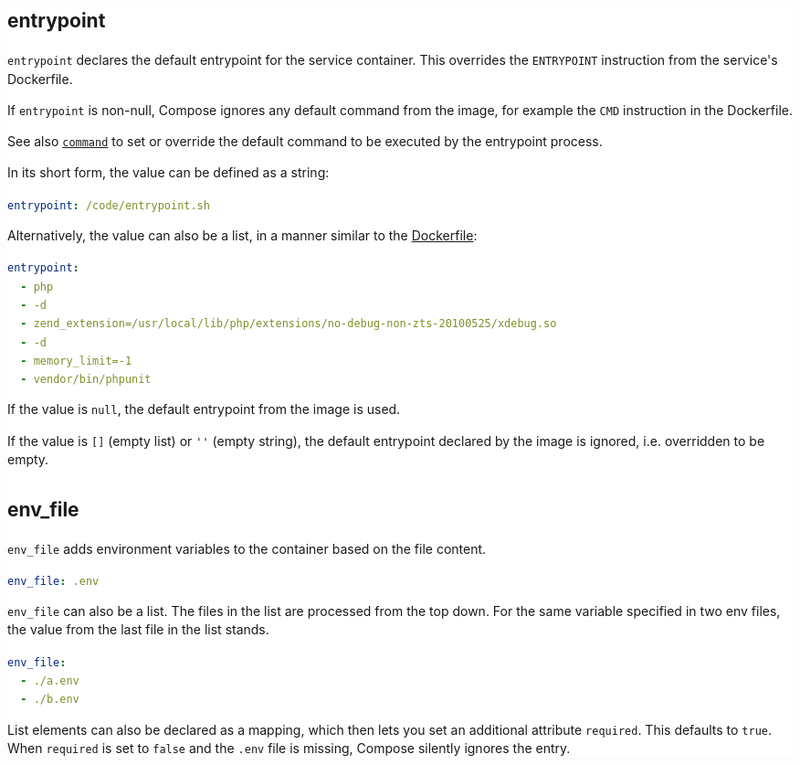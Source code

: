 ## entrypoint

`entrypoint` declares the default entrypoint for the service container.
This overrides the `ENTRYPOINT` instruction from the service's Dockerfile.

If `entrypoint` is non-null, Compose ignores any default command from the image, for example the `CMD`
instruction in the Dockerfile.

See also [`command`](#command) to set or override the default command to be executed by the entrypoint process.

In its short form, the value can be defined as a string:
```yml
entrypoint: /code/entrypoint.sh
```

Alternatively, the value can also be a list, in a manner similar to the
[Dockerfile](https://docs.docker.com/engine/reference/builder/#cmd):

```yml
entrypoint:
  - php
  - -d
  - zend_extension=/usr/local/lib/php/extensions/no-debug-non-zts-20100525/xdebug.so
  - -d
  - memory_limit=-1
  - vendor/bin/phpunit
```

If the value is `null`, the default entrypoint from the image is used.

If the value is `[]` (empty list) or `''` (empty string), the default entrypoint declared by the image is ignored,
i.e. overridden to be empty.

## env_file

`env_file` adds environment variables to the container based on the file content.

```yml
env_file: .env
```

`env_file` can also be a list. The files in the list are processed from the top down. For the same variable
specified in two env files, the value from the last file in the list stands.

```yml
env_file:
  - ./a.env
  - ./b.env
```

List elements can also be declared as a mapping, which then lets you set an additional
attribute `required`. This defaults to `true`. When `required` is set to `false` and the `.env` file is missing,
Compose silently ignores the entry.
